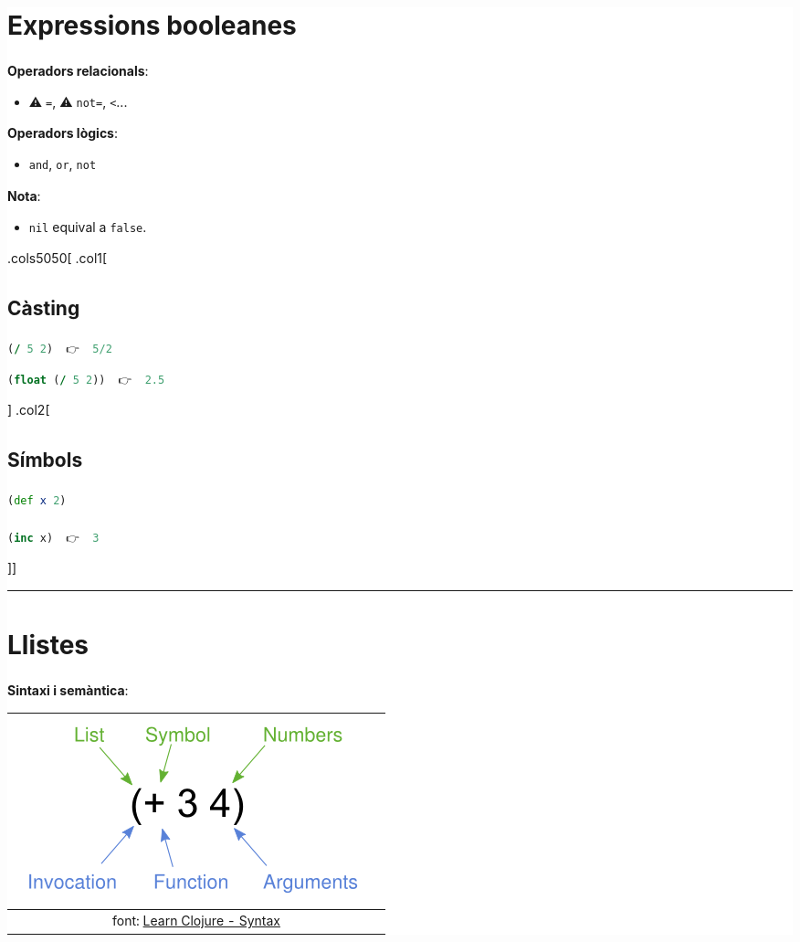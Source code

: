 
# Expressions booleanes

**Operadors relacionals**:

- ⚠️ `=`, ⚠️ `not=`, `<`...

**Operadors lògics**:

- `and`, `or`, `not`

**Nota**:

- `nil` equival a `false`.

.cols5050[
.col1[
## Càsting

```clojure
(/ 5 2)  👉  5/2
```

```clojure
(float (/ 5 2))  👉  2.5
```
]
.col2[
## Símbols

```clojure
(def x 2)

(inc x)  👉  3
```
]]

---

# Llistes

**Sintaxi i semàntica**:

| ![:scale 75%](figures/list_semantics.png) |
|:---:|
| font: [Learn Clojure - Syntax](https://clojure.org/guides/learn/syntax) |

